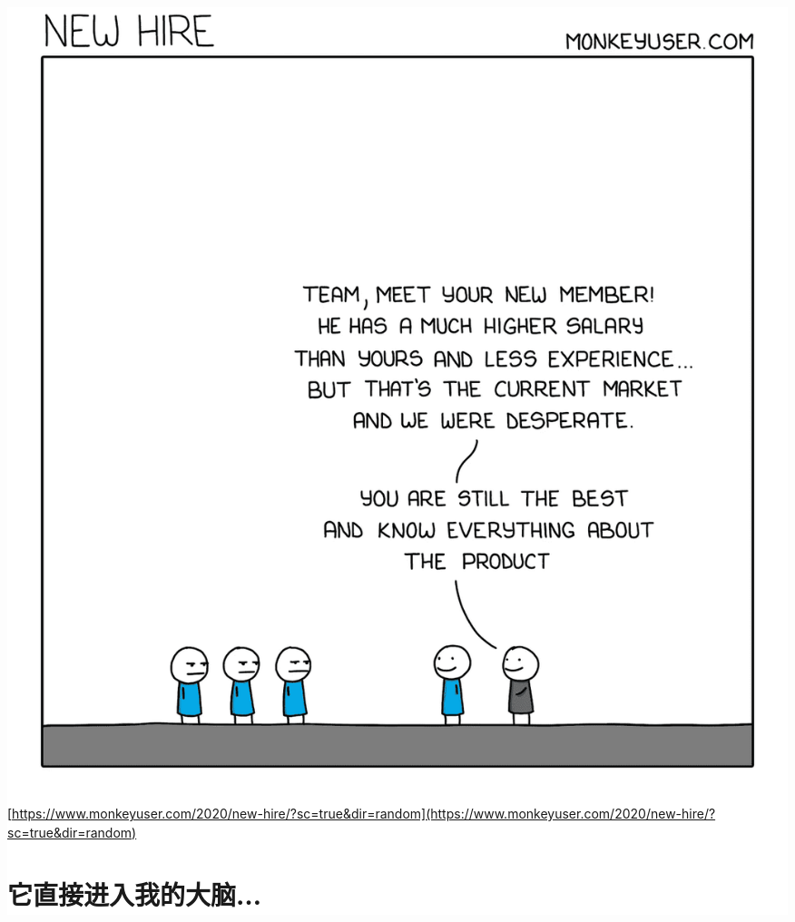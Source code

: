 ![](img/23ef8b6d15786baad588dd21bedca3b3.png)

[https://www.monkeyuser.com/2020/new-hire/?sc=true&dir=random](https://www.monkeyuser.com/2020/new-hire/?sc=true&dir=random)

# 它直接进入我的大脑…
